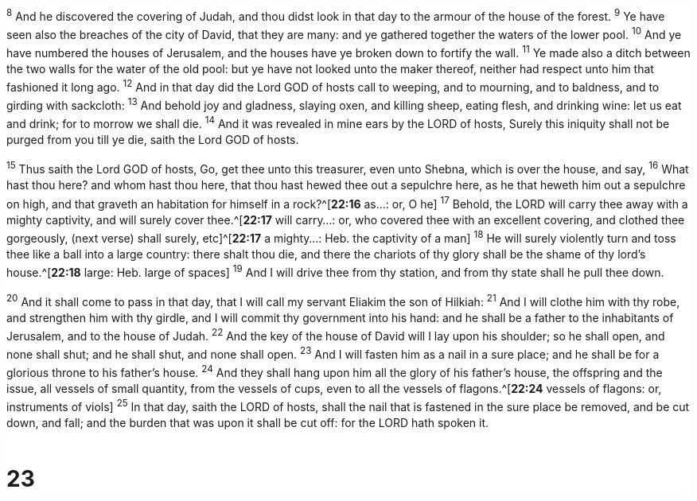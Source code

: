 




<sup class='bibleverse'>8</sup> And he discovered the covering of Judah, and thou didst look in that day to the armour of the house of the forest. <sup class='bibleverse'>9</sup> Ye have seen also the breaches of the city of David, that they are many: and ye gathered together the waters of the lower pool. <sup class='bibleverse'>10</sup> And ye have numbered the houses of Jerusalem, and the houses have ye broken down to fortify the wall. <sup class='bibleverse'>11</sup> Ye made also a ditch between the two walls for the water of the old pool: but ye have not looked unto the maker thereof, neither had respect unto him that fashioned it long ago. <sup class='bibleverse'>12</sup> And in that day did the Lord GOD of hosts call to weeping, and to mourning, and to baldness, and to girding with sackcloth: <sup class='bibleverse'>13</sup> And behold joy and gladness, slaying oxen, and killing sheep, eating flesh, and drinking wine: let us eat and drink; for to morrow we shall die. <sup class='bibleverse'>14</sup> And it was revealed in mine ears by the LORD of hosts, Surely this iniquity shall not be purged from you till ye die, saith the Lord GOD of hosts. 

<sup class='bibleverse'>15</sup> Thus saith the Lord GOD of hosts, Go, get thee unto this treasurer, even unto Shebna, which is over the house, and say, <sup class='bibleverse'>16</sup> What hast thou here? and whom hast thou here, that thou hast hewed thee out a sepulchre here, as he that heweth him out a sepulchre on high, and that graveth an habitation for himself in a rock?^[**22:16** as…: or, O he] <sup class='bibleverse'>17</sup> Behold, the LORD will carry thee away with a mighty captivity, and will surely cover thee.^[**22:17** will carry…: or, who covered thee with an excellent covering, and clothed thee gorgeously, (next verse) shall surely, etc]^[**22:17** a mighty…: Heb. the captivity of a man] <sup class='bibleverse'>18</sup> He will surely violently turn and toss thee like a ball into a large country: there shalt thou die, and there the chariots of thy glory shall be the shame of thy lord’s house.^[**22:18** large: Heb. large of spaces] <sup class='bibleverse'>19</sup> And I will drive thee from thy station, and from thy state shall he pull thee down. 





<sup class='bibleverse'>20</sup> And it shall come to pass in that day, that I will call my servant Eliakim the son of Hilkiah: <sup class='bibleverse'>21</sup> And I will clothe him with thy robe, and strengthen him with thy girdle, and I will commit thy government into his hand: and he shall be a father to the inhabitants of Jerusalem, and to the house of Judah. <sup class='bibleverse'>22</sup> And the key of the house of David will I lay upon his shoulder; so he shall open, and none shall shut; and he shall shut, and none shall open. <sup class='bibleverse'>23</sup> And I will fasten him as a nail in a sure place; and he shall be for a glorious throne to his father’s house. <sup class='bibleverse'>24</sup> And they shall hang upon him all the glory of his father’s house, the offspring and the issue, all vessels of small quantity, from the vessels of cups, even to all the vessels of flagons.^[**22:24** vessels of flagons: or, instruments of viols] <sup class='bibleverse'>25</sup> In that day, saith the LORD of hosts, shall the nail that is fastened in the sure place be removed, and be cut down, and fall; and the burden that was upon it shall be cut off: for the LORD hath spoken it.
 

# 23 